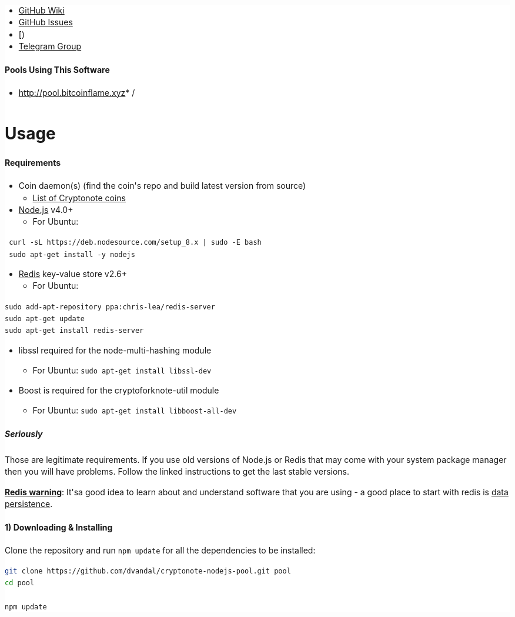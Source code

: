 * [GitHub Wiki](https://github.com/dvandal/cryptonote-nodejs-pool/wiki)
* [GitHub Issues](https://github.com/dvandal/cryptonote-nodejs-pool/issues)
* [)
* [Telegram Group](http://t.me/CryptonotePool)

#### Pools Using This Software

* http://pool.bitcoinflame.xyz* /


Usage
===

#### Requirements
* Coin daemon(s) (find the coin's repo and build latest version from source)
  * [List of Cryptonote coins](https://github.com/dvandal/cryptonote-nodejs-pool/wiki/Cryptonote-Coins)
* [Node.js](http://nodejs.org/) v4.0+
  * For Ubuntu: 
 ```
  curl -sL https://deb.nodesource.com/setup_8.x | sudo -E bash
  sudo apt-get install -y nodejs
```
* [Redis](http://redis.io/) key-value store v2.6+ 
  * For Ubuntu: 
```
sudo add-apt-repository ppa:chris-lea/redis-server
sudo apt-get update
sudo apt-get install redis-server
 ```
* libssl required for the node-multi-hashing module
  * For Ubuntu: `sudo apt-get install libssl-dev`

* Boost is required for the cryptoforknote-util module
  * For Ubuntu: `sudo apt-get install libboost-all-dev`


##### Seriously
Those are legitimate requirements. If you use old versions of Node.js or Redis that may come with your system package manager then you will have problems. Follow the linked instructions to get the last stable versions.


[**Redis warning**](http://redis.io/topics/security): It'sa good idea to learn about and understand software that
you are using - a good place to start with redis is [data persistence](http://redis.io/topics/persistence).

#### 1) Downloading & Installing


Clone the repository and run `npm update` for all the dependencies to be installed:

```bash
git clone https://github.com/dvandal/cryptonote-nodejs-pool.git pool
cd pool

npm update
```
